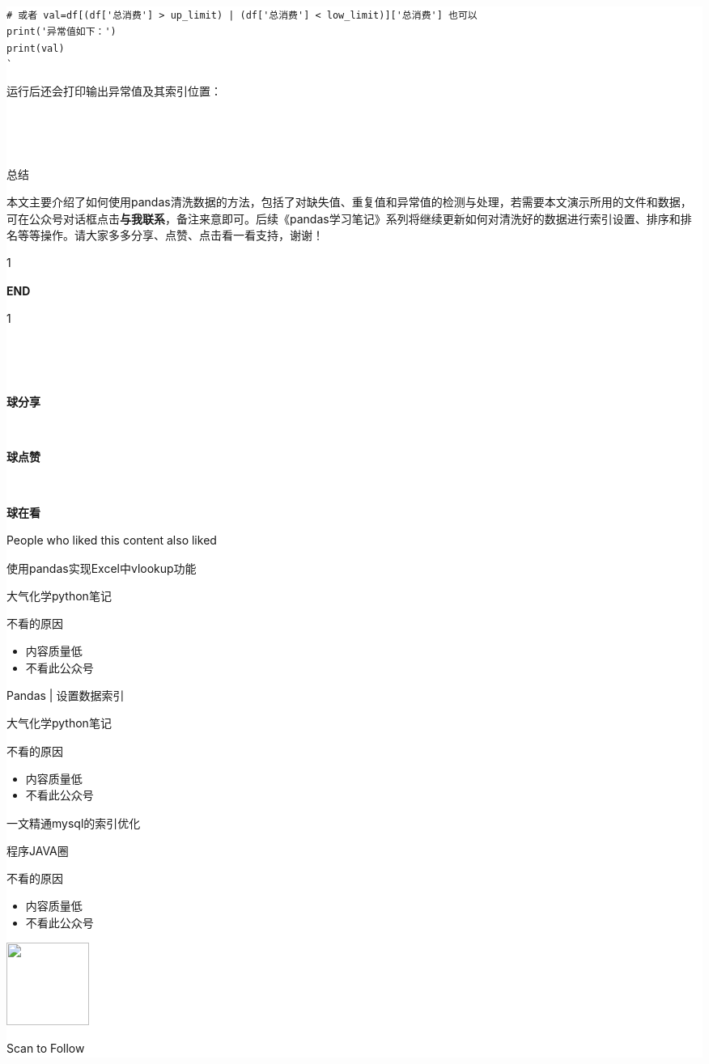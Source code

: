 ```
# 或者 val=df[(df['总消费'] > up_limit) | (df['总消费'] < low_limit)]['总消费'] 也可以
print('异常值如下：')
print(val)
`
```

运行后还会打印输出异常值及其索引位置：

![Image](data:image/gif;base64,iVBORw0KGgoAAAANSUhEUgAAAAEAAAABCAYAAAAfFcSJAAAADUlEQVQImWNgYGBgAAAABQABh6FO1AAAAABJRU5ErkJggg==)

![Image](data:image/gif;base64,iVBORw0KGgoAAAANSUhEUgAAAAEAAAABCAYAAAAfFcSJAAAADUlEQVQImWNgYGBgAAAABQABh6FO1AAAAABJRU5ErkJggg==)

总结

本文主要介绍了如何使用pandas清洗数据的方法，包括了对缺失值、重复值和异常值的检测与处理，若需要本文演示所用的文件和数据，可在公众号对话框点击**与我联系**，备注来意即可。后续《pandas学习笔记》系列将继续更新如何对清洗好的数据进行索引设置、排序和排名等等操作。请大家多多分享、点赞、点击看一看支持，谢谢！

1

**END**

1

![Image](data:image/gif;base64,iVBORw0KGgoAAAANSUhEUgAAAAEAAAABCAYAAAAfFcSJAAAADUlEQVQImWNgYGBgAAAABQABh6FO1AAAAABJRU5ErkJggg==)

![Image](data:image/gif;base64,iVBORw0KGgoAAAANSUhEUgAAAAEAAAABCAYAAAAfFcSJAAAADUlEQVQImWNgYGBgAAAABQABh6FO1AAAAABJRU5ErkJggg==)

**球分享**

![Image](data:image/gif;base64,iVBORw0KGgoAAAANSUhEUgAAAAEAAAABCAYAAAAfFcSJAAAADUlEQVQImWNgYGBgAAAABQABh6FO1AAAAABJRU5ErkJggg==)

**球点赞**

![Image](data:image/gif;base64,iVBORw0KGgoAAAANSUhEUgAAAAEAAAABCAYAAAAfFcSJAAAADUlEQVQImWNgYGBgAAAABQABh6FO1AAAAABJRU5ErkJggg==)

**球在看**

People who liked this content also liked

使用pandas实现Excel中vlookup功能

大气化学python笔记

不看的原因

- 内容质量低
- 不看此公众号

Pandas | 设置数据索引

大气化学python笔记

不看的原因

- 内容质量低
- 不看此公众号

一文精通mysql的索引优化

程序JAVA圈

不看的原因

- 内容质量低
- 不看此公众号

<img width="102" height="102" src="../../../_resources/qrcode_scene_10000004_size_102___3e110be061614c15b.bmp"/>

Scan to Follow